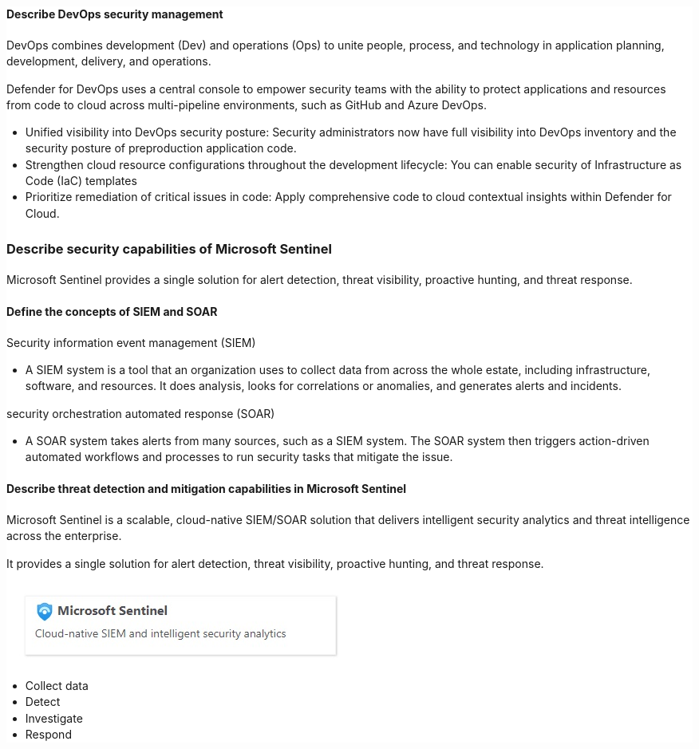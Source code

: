 #### Describe DevOps security management

DevOps combines development (Dev) and operations (Ops) to unite people, process, and technology in application planning, development, delivery, and operations. 

Defender for DevOps uses a central console to empower security teams with the ability to protect applications and resources from code to cloud across multi-pipeline environments, such as GitHub and Azure DevOps.

* Unified visibility into DevOps security posture: Security administrators now have full visibility into DevOps inventory and the security posture of preproduction application code.
* Strengthen cloud resource configurations throughout the development lifecycle: You can enable security of Infrastructure as Code (IaC) templates
* Prioritize remediation of critical issues in code: Apply comprehensive code to cloud contextual insights within Defender for Cloud.

### Describe security capabilities of Microsoft Sentinel

Microsoft Sentinel provides a single solution for alert detection, threat visibility, proactive hunting, and threat response.

#### Define the concepts of SIEM and SOAR

Security information event management (SIEM)

* A SIEM system is a tool that an organization uses to collect data from across the whole estate, including infrastructure, software, and resources. It does analysis, looks for correlations or anomalies, and generates alerts and incidents.

security orchestration automated response (SOAR)

* A SOAR system takes alerts from many sources, such as a SIEM system. The SOAR system then triggers action-driven automated workflows and processes to run security tasks that mitigate the issue.


#### Describe threat detection and mitigation capabilities in Microsoft Sentinel

Microsoft Sentinel is a scalable, cloud-native SIEM/SOAR solution that delivers intelligent security analytics and threat intelligence across the enterprise.

It provides a single solution for alert detection, threat visibility, proactive hunting, and threat response.

![Sentinel](https://github.com/spawnmarvel/azure-sc-900/blob/main/images/sentinel.jpg)

* Collect data
* Detect
* Investigate
* Respond
